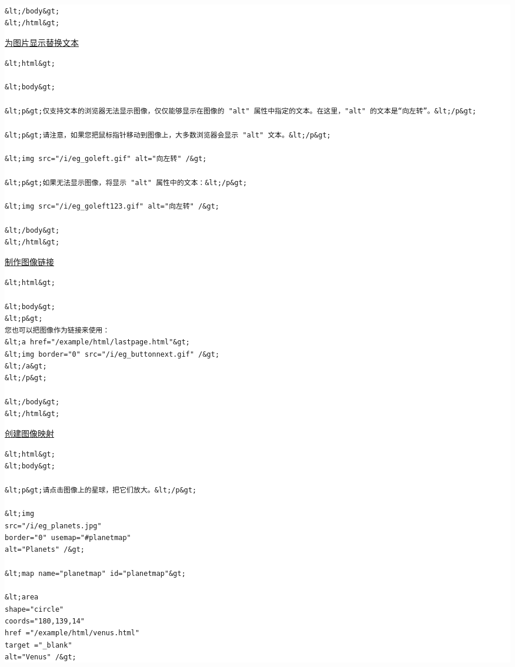 ```
&lt;/body&gt;
&lt;/html&gt;

```

[为图片显示替换文本](/tiy/t.asp?f=html_image_alt)

```
&lt;html&gt;

&lt;body&gt;

&lt;p&gt;仅支持文本的浏览器无法显示图像，仅仅能够显示在图像的 "alt" 属性中指定的文本。在这里，"alt" 的文本是“向左转”。&lt;/p&gt;

&lt;p&gt;请注意，如果您把鼠标指针移动到图像上，大多数浏览器会显示 "alt" 文本。&lt;/p&gt;

&lt;img src="/i/eg_goleft.gif" alt="向左转" /&gt;

&lt;p&gt;如果无法显示图像，将显示 "alt" 属性中的文本：&lt;/p&gt;

&lt;img src="/i/eg_goleft123.gif" alt="向左转" /&gt;

&lt;/body&gt;
&lt;/html&gt;

```

[制作图像链接](/tiy/t.asp?f=html_image_link)

```
&lt;html&gt;

&lt;body&gt;
&lt;p&gt;
您也可以把图像作为链接来使用：
&lt;a href="/example/html/lastpage.html"&gt;
&lt;img border="0" src="/i/eg_buttonnext.gif" /&gt;
&lt;/a&gt;
&lt;/p&gt;

&lt;/body&gt;
&lt;/html&gt;

```

[创建图像映射](/tiy/t.asp?f=html_areamap)

```
&lt;html&gt;
&lt;body&gt;

&lt;p&gt;请点击图像上的星球，把它们放大。&lt;/p&gt;

&lt;img
src="/i/eg_planets.jpg"
border="0" usemap="#planetmap"
alt="Planets" /&gt;

&lt;map name="planetmap" id="planetmap"&gt;

&lt;area
shape="circle"
coords="180,139,14"
href ="/example/html/venus.html"
target ="_blank"
alt="Venus" /&gt;

```